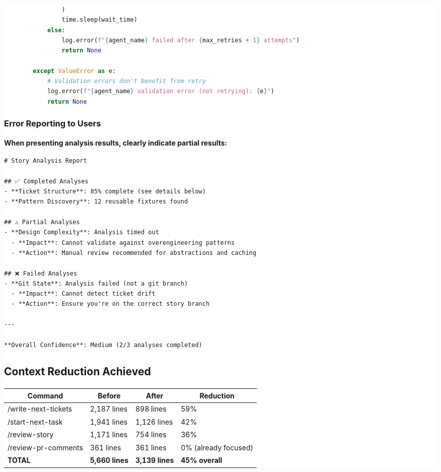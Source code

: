 ```python
                )
                time.sleep(wait_time)
            else:
                log.error(f"{agent_name} failed after {max_retries + 1} attempts")
                return None

        except ValueError as e:
            # Validation errors don't benefit from retry
            log.error(f"{agent_name} validation error (not retrying): {e}")
            return None
```

### Error Reporting to Users

**When presenting analysis results, clearly indicate partial results:**

```text
# Story Analysis Report

## ✅ Completed Analyses
- **Ticket Structure**: 85% complete (see details below)
- **Pattern Discovery**: 12 reusable fixtures found

## ⚠️ Partial Analyses
- **Design Complexity**: Analysis timed out
  - **Impact**: Cannot validate against overengineering patterns
  - **Action**: Manual review recommended for abstractions and caching

## ❌ Failed Analyses
- **Git State**: Analysis failed (not a git branch)
  - **Impact**: Cannot detect ticket drift
  - **Action**: Ensure you're on the correct story branch

---

**Overall Confidence**: Medium (2/3 analyses completed)
```

## Context Reduction Achieved

| Command | Before | After | Reduction |
|---------|--------|-------|-----------|
| /write-next-tickets | 2,187 lines | 898 lines | 59% |
| /start-next-task | 1,941 lines | 1,126 lines | 42% |
| /review-story | 1,171 lines | 754 lines | 36% |
| /review-pr-comments | 361 lines | 361 lines | 0% (already focused) |
| **TOTAL** | **5,660 lines** | **3,139 lines** | **45% overall** |
